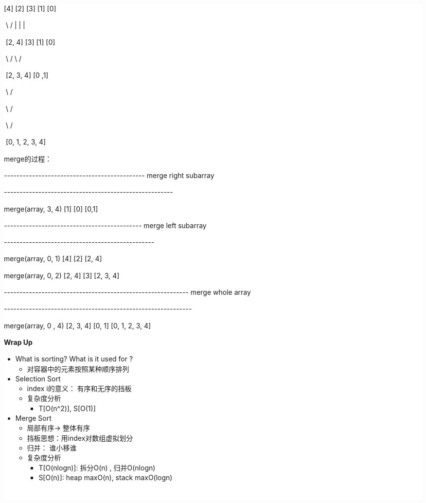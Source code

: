   [4]							 [2]				    [3]						   	[1]					[0]

​				\				/							|									|                    |

​                     [2, 4]                               [3]                                [1]                    [0]

​                                      \            /												     \           /

​										[2, 3, 4]														[0 ,1]

​														\												/

​															\									   /

​																	\						/

​																		[0, 1, 2, 3, 4]

merge的过程：

--------------------------------------------- merge right subarray

\------------------------------------------------------

merge(array, 3, 4)                       [1]    [0]														[0,1]

\-------------------------------------------- merge left subarray

\------------------------------------------------

merge(array, 0, 1)						[4]	[2]														 [2, 4]

merge(array, 0, 2)						[2, 4] [3]														[2, 3, 4]

\----------------------------------------------------------- merge whole array

\------------------------------------------------------------

merge(array, 0 , 4)					  [2, 3, 4] [0, 1] 												[0, 1, 2, 3, 4]



**Wrap Up**

* What is sorting? What is it used for ?
  * 对容器中的元素按照某种顺序排列
* Selection Sort
  * index i的意义： 有序和无序的挡板
  * 复杂度分析
    * T[O(n^2)], S[O(1)]
* Merge Sort
  * 局部有序-> 整体有序
  * 挡板思想：用index对数组虚拟划分
  * 归并： 谁小移谁
  * 复杂度分析
    * T[O(nlogn)]: 拆分O(n) , 归并O(nlogn)
    * S[O(n)]: heap maxO(n), stack maxO(logn)



​	

